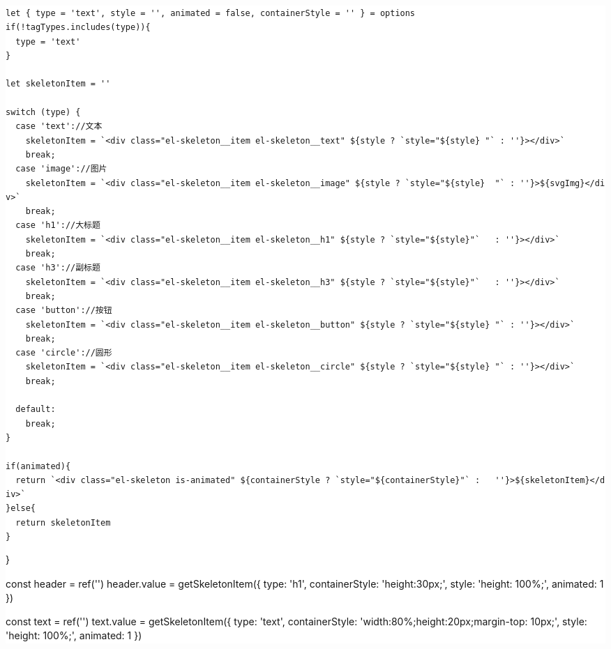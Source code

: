     let { type = 'text', style = '', animated = false, containerStyle = '' } = options
    if(!tagTypes.includes(type)){
      type = 'text'
    }

    let skeletonItem = ''

    switch (type) {
      case 'text'://文本
        skeletonItem = `<div class="el-skeleton__item el-skeleton__text" ${style ? `style="${style} "` : ''}></div>`
        break;
      case 'image'://图片
        skeletonItem = `<div class="el-skeleton__item el-skeleton__image" ${style ? `style="${style}  "` : ''}>${svgImg}</div>`
        break;
      case 'h1'://大标题
        skeletonItem = `<div class="el-skeleton__item el-skeleton__h1" ${style ? `style="${style}"`   : ''}></div>`
        break;
      case 'h3'://副标题
        skeletonItem = `<div class="el-skeleton__item el-skeleton__h3" ${style ? `style="${style}"`   : ''}></div>`
        break;
      case 'button'://按钮
        skeletonItem = `<div class="el-skeleton__item el-skeleton__button" ${style ? `style="${style} "` : ''}></div>`
        break;
      case 'circle'://圆形
        skeletonItem = `<div class="el-skeleton__item el-skeleton__circle" ${style ? `style="${style} "` : ''}></div>`
        break;

      default:
        break;
    }

    if(animated){
      return `<div class="el-skeleton is-animated" ${containerStyle ? `style="${containerStyle}"` :   ''}>${skeletonItem}</div>`
    }else{
      return skeletonItem
    }
  }

  const header = ref<string>('')
  header.value = getSkeletonItem({
         type: 'h1',
         containerStyle: 'height:30px;',
         style: 'height: 100%;',
         animated: 1
       })

  const text = ref<string>('')
  text.value = getSkeletonItem({
         type: 'text',
         containerStyle: 'width:80%;height:20px;margin-top: 10px;',
         style: 'height: 100%;',
         animated: 1
       })
  